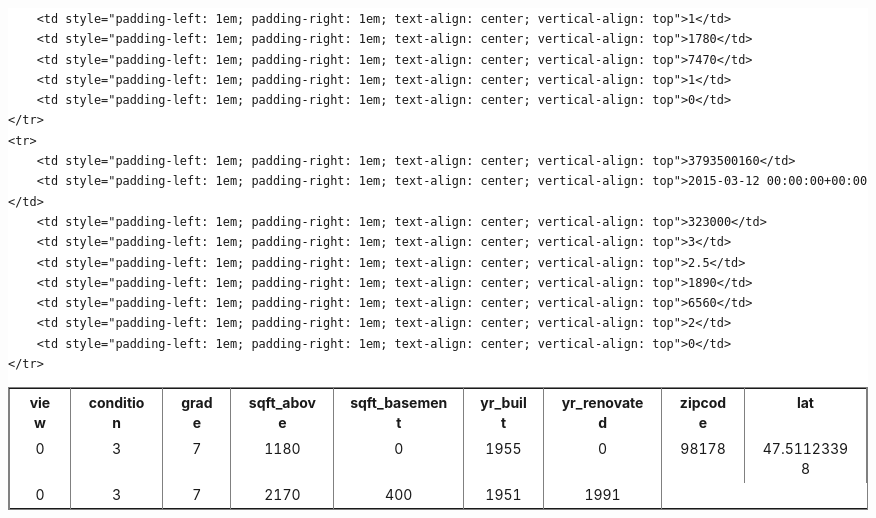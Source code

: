         <td style="padding-left: 1em; padding-right: 1em; text-align: center; vertical-align: top">1</td>
        <td style="padding-left: 1em; padding-right: 1em; text-align: center; vertical-align: top">1780</td>
        <td style="padding-left: 1em; padding-right: 1em; text-align: center; vertical-align: top">7470</td>
        <td style="padding-left: 1em; padding-right: 1em; text-align: center; vertical-align: top">1</td>
        <td style="padding-left: 1em; padding-right: 1em; text-align: center; vertical-align: top">0</td>
    </tr>
    <tr>
        <td style="padding-left: 1em; padding-right: 1em; text-align: center; vertical-align: top">3793500160</td>
        <td style="padding-left: 1em; padding-right: 1em; text-align: center; vertical-align: top">2015-03-12 00:00:00+00:00</td>
        <td style="padding-left: 1em; padding-right: 1em; text-align: center; vertical-align: top">323000</td>
        <td style="padding-left: 1em; padding-right: 1em; text-align: center; vertical-align: top">3</td>
        <td style="padding-left: 1em; padding-right: 1em; text-align: center; vertical-align: top">2.5</td>
        <td style="padding-left: 1em; padding-right: 1em; text-align: center; vertical-align: top">1890</td>
        <td style="padding-left: 1em; padding-right: 1em; text-align: center; vertical-align: top">6560</td>
        <td style="padding-left: 1em; padding-right: 1em; text-align: center; vertical-align: top">2</td>
        <td style="padding-left: 1em; padding-right: 1em; text-align: center; vertical-align: top">0</td>
    </tr>
</table>
<table frame="box" rules="cols">
    <tr>
        <th style="padding-left: 1em; padding-right: 1em; text-align: center">view</th>
        <th style="padding-left: 1em; padding-right: 1em; text-align: center">condition</th>
        <th style="padding-left: 1em; padding-right: 1em; text-align: center">grade</th>
        <th style="padding-left: 1em; padding-right: 1em; text-align: center">sqft_above</th>
        <th style="padding-left: 1em; padding-right: 1em; text-align: center">sqft_basement</th>
        <th style="padding-left: 1em; padding-right: 1em; text-align: center">yr_built</th>
        <th style="padding-left: 1em; padding-right: 1em; text-align: center">yr_renovated</th>
        <th style="padding-left: 1em; padding-right: 1em; text-align: center">zipcode</th>
        <th style="padding-left: 1em; padding-right: 1em; text-align: center">lat</th>
    </tr>
    <tr>
        <td style="padding-left: 1em; padding-right: 1em; text-align: center; vertical-align: top">0</td>
        <td style="padding-left: 1em; padding-right: 1em; text-align: center; vertical-align: top">3</td>
        <td style="padding-left: 1em; padding-right: 1em; text-align: center; vertical-align: top">7</td>
        <td style="padding-left: 1em; padding-right: 1em; text-align: center; vertical-align: top">1180</td>
        <td style="padding-left: 1em; padding-right: 1em; text-align: center; vertical-align: top">0</td>
        <td style="padding-left: 1em; padding-right: 1em; text-align: center; vertical-align: top">1955</td>
        <td style="padding-left: 1em; padding-right: 1em; text-align: center; vertical-align: top">0</td>
        <td style="padding-left: 1em; padding-right: 1em; text-align: center; vertical-align: top">98178</td>
        <td style="padding-left: 1em; padding-right: 1em; text-align: center; vertical-align: top">47.51123398</td>
    </tr>
    <tr>
        <td style="padding-left: 1em; padding-right: 1em; text-align: center; vertical-align: top">0</td>
        <td style="padding-left: 1em; padding-right: 1em; text-align: center; vertical-align: top">3</td>
        <td style="padding-left: 1em; padding-right: 1em; text-align: center; vertical-align: top">7</td>
        <td style="padding-left: 1em; padding-right: 1em; text-align: center; vertical-align: top">2170</td>
        <td style="padding-left: 1em; padding-right: 1em; text-align: center; vertical-align: top">400</td>
        <td style="padding-left: 1em; padding-right: 1em; text-align: center; vertical-align: top">1951</td>
        <td style="padding-left: 1em; padding-right: 1em; text-align: center; vertical-align: top">1991</td>